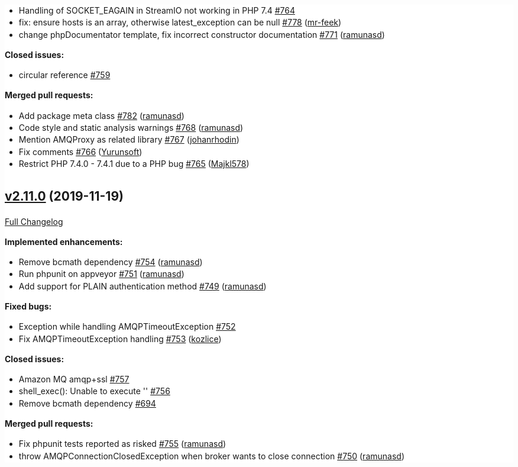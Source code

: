 - Handling of SOCKET\_EAGAIN in StreamIO not working in PHP 7.4 [\#764](https://github.com/php-amqplib/php-amqplib/issues/764)
- fix: ensure hosts is an array, otherwise latest\_exception can be null [\#778](https://github.com/php-amqplib/php-amqplib/pull/778) ([mr-feek](https://github.com/mr-feek))
- change phpDocumentator template, fix incorrect constructor documentation [\#771](https://github.com/php-amqplib/php-amqplib/pull/771) ([ramunasd](https://github.com/ramunasd))

**Closed issues:**

- circular reference [\#759](https://github.com/php-amqplib/php-amqplib/issues/759)

**Merged pull requests:**

- Add package meta class [\#782](https://github.com/php-amqplib/php-amqplib/pull/782) ([ramunasd](https://github.com/ramunasd))
- Code style and static analysis warnings [\#768](https://github.com/php-amqplib/php-amqplib/pull/768) ([ramunasd](https://github.com/ramunasd))
- Mention AMQProxy as related library [\#767](https://github.com/php-amqplib/php-amqplib/pull/767) ([johanrhodin](https://github.com/johanrhodin))
- Fix comments [\#766](https://github.com/php-amqplib/php-amqplib/pull/766) ([Yurunsoft](https://github.com/Yurunsoft))
- Restrict PHP 7.4.0 - 7.4.1 due to a PHP bug [\#765](https://github.com/php-amqplib/php-amqplib/pull/765) ([Majkl578](https://github.com/Majkl578))

## [v2.11.0](https://github.com/php-amqplib/php-amqplib/tree/v2.11.0) (2019-11-19)

[Full Changelog](https://github.com/php-amqplib/php-amqplib/compare/v2.10.1...v2.11.0)

**Implemented enhancements:**

- Remove bcmath dependency [\#754](https://github.com/php-amqplib/php-amqplib/pull/754) ([ramunasd](https://github.com/ramunasd))
- Run phpunit on appveyor [\#751](https://github.com/php-amqplib/php-amqplib/pull/751) ([ramunasd](https://github.com/ramunasd))
- Add support for PLAIN authentication method [\#749](https://github.com/php-amqplib/php-amqplib/pull/749) ([ramunasd](https://github.com/ramunasd))

**Fixed bugs:**

- Exception while handling AMQPTimeoutException [\#752](https://github.com/php-amqplib/php-amqplib/issues/752)
- Fix AMQPTimeoutException handling [\#753](https://github.com/php-amqplib/php-amqplib/pull/753) ([kozlice](https://github.com/kozlice))

**Closed issues:**

- Amazon MQ amqp+ssl [\#757](https://github.com/php-amqplib/php-amqplib/issues/757)
- shell\_exec\(\): Unable to execute '' [\#756](https://github.com/php-amqplib/php-amqplib/issues/756)
- Remove bcmath dependency [\#694](https://github.com/php-amqplib/php-amqplib/issues/694)

**Merged pull requests:**

- Fix phpunit tests reported as risked [\#755](https://github.com/php-amqplib/php-amqplib/pull/755) ([ramunasd](https://github.com/ramunasd))
- throw AMQPConnectionClosedException when broker wants to close connection [\#750](https://github.com/php-amqplib/php-amqplib/pull/750) ([ramunasd](https://github.com/ramunasd))
